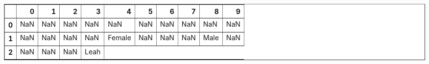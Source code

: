 


<div>
<style scoped>
    .dataframe tbody tr th:only-of-type {
        vertical-align: middle;
    }

    .dataframe tbody tr th {
        vertical-align: top;
    }

    .dataframe thead th {
        text-align: right;
    }
</style>
<table border="1" class="dataframe">
  <thead>
    <tr style="text-align: right;">
      <th></th>
      <th>0</th>
      <th>1</th>
      <th>2</th>
      <th>3</th>
      <th>4</th>
      <th>5</th>
      <th>6</th>
      <th>7</th>
      <th>8</th>
      <th>9</th>
    </tr>
  </thead>
  <tbody>
    <tr>
      <th>0</th>
      <td>NaN</td>
      <td>NaN</td>
      <td>NaN</td>
      <td>NaN</td>
      <td>NaN</td>
      <td>NaN</td>
      <td>NaN</td>
      <td>NaN</td>
      <td>NaN</td>
      <td>NaN</td>
    </tr>
    <tr>
      <th>1</th>
      <td>NaN</td>
      <td>NaN</td>
      <td>NaN</td>
      <td>NaN</td>
      <td>Female</td>
      <td>NaN</td>
      <td>NaN</td>
      <td>NaN</td>
      <td>Male</td>
      <td>NaN</td>
    </tr>
    <tr>
      <th>2</th>
      <td>NaN</td>
      <td>NaN</td>
      <td>NaN</td>
      <td>Leah</td>